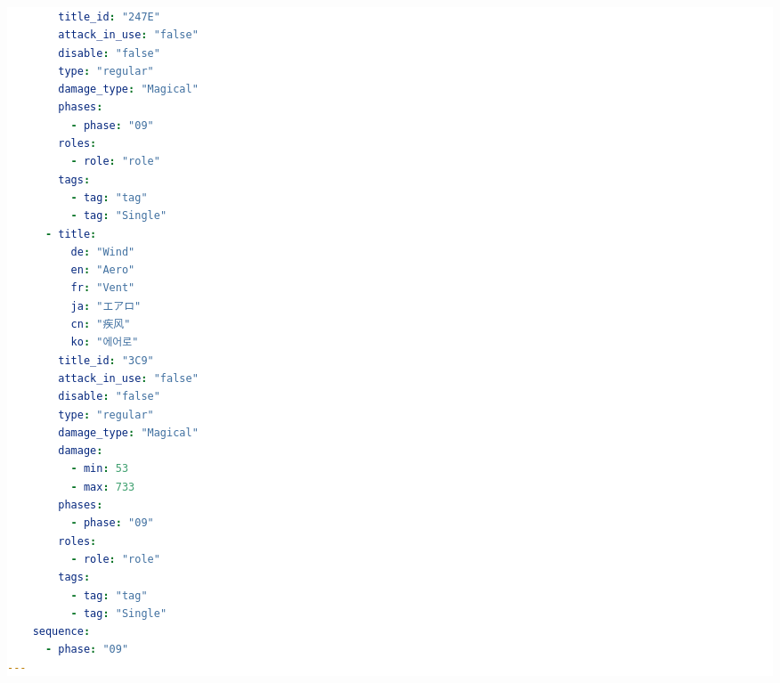 ```yaml
        title_id: "247E"
        attack_in_use: "false"
        disable: "false"
        type: "regular"
        damage_type: "Magical"
        phases:
          - phase: "09"
        roles:
          - role: "role"
        tags:
          - tag: "tag"
          - tag: "Single"
      - title:
          de: "Wind"
          en: "Aero"
          fr: "Vent"
          ja: "エアロ"
          cn: "疾风"
          ko: "에어로"
        title_id: "3C9"
        attack_in_use: "false"
        disable: "false"
        type: "regular"
        damage_type: "Magical"
        damage:
          - min: 53
          - max: 733
        phases:
          - phase: "09"
        roles:
          - role: "role"
        tags:
          - tag: "tag"
          - tag: "Single"
    sequence:
      - phase: "09"
---
```

